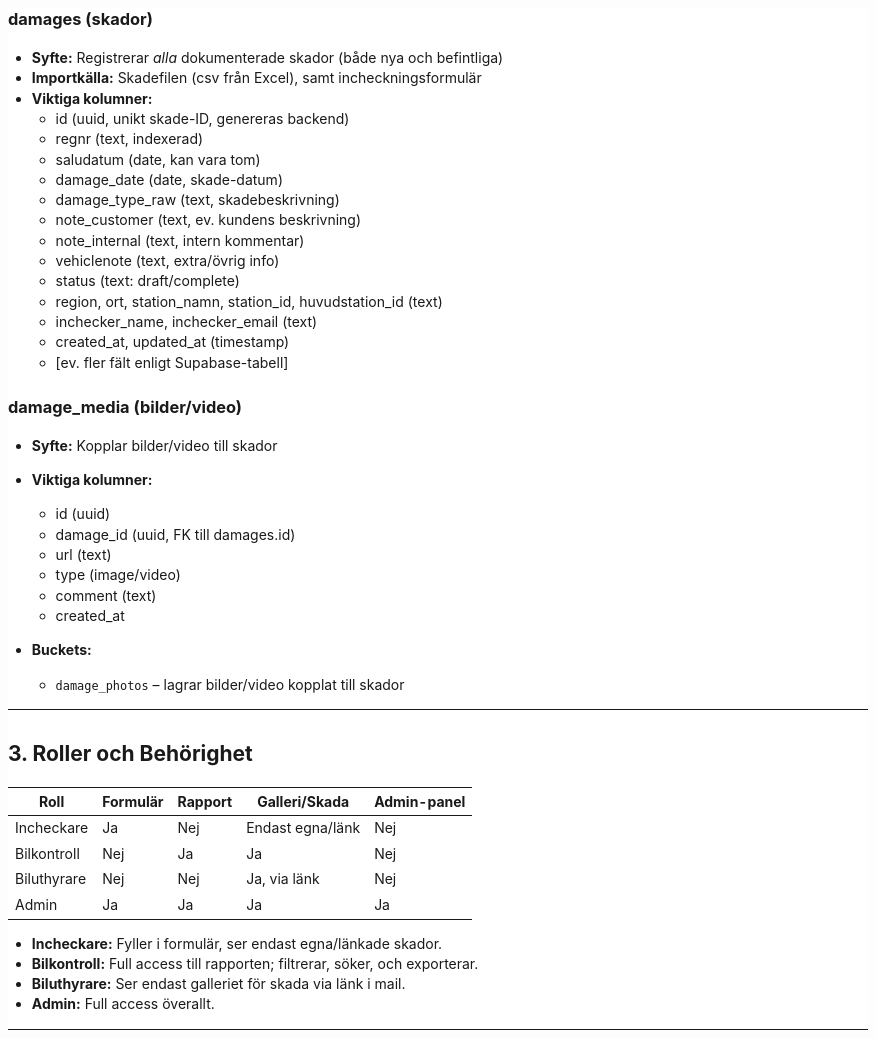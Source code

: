 ### damages (skador)
- **Syfte:** Registrerar *alla* dokumenterade skador (både nya och befintliga)
- **Importkälla:** Skadefilen (csv från Excel), samt incheckningsformulär
- **Viktiga kolumner:**  
  - id (uuid, unikt skade-ID, genereras backend)
  - regnr (text, indexerad)
  - saludatum (date, kan vara tom)
  - damage_date (date, skade-datum)
  - damage_type_raw (text, skadebeskrivning)
  - note_customer (text, ev. kundens beskrivning)
  - note_internal (text, intern kommentar)
  - vehiclenote (text, extra/övrig info)
  - status (text: draft/complete)
  - region, ort, station_namn, station_id, huvudstation_id (text)
  - inchecker_name, inchecker_email (text)
  - created_at, updated_at (timestamp)
  - [ev. fler fält enligt Supabase-tabell]

### damage_media (bilder/video)
- **Syfte:** Kopplar bilder/video till skador
- **Viktiga kolumner:**  
  - id (uuid)
  - damage_id (uuid, FK till damages.id)
  - url (text)
  - type (image/video)
  - comment (text)
  - created_at

- **Buckets:**  
  - `damage_photos` – lagrar bilder/video kopplat till skador

---

## 3. Roller och Behörighet

| Roll           | Formulär | Rapport | Galleri/Skada | Admin-panel |
|----------------|----------|---------|---------------|------------|
| Incheckare     | Ja       | Nej     | Endast egna/länk | Nej  |
| Bilkontroll    | Nej      | Ja      | Ja            | Nej        |
| Biluthyrare    | Nej      | Nej     | Ja, via länk  | Nej        |
| Admin          | Ja       | Ja      | Ja            | Ja         |

- **Incheckare:** Fyller i formulär, ser endast egna/länkade skador.
- **Bilkontroll:** Full access till rapporten; filtrerar, söker, och exporterar.
- **Biluthyrare:** Ser endast galleriet för skada via länk i mail.
- **Admin:** Full access överallt.

---
